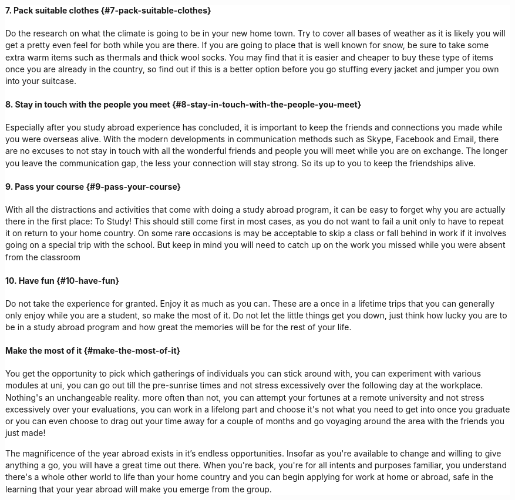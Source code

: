 
#### 7. Pack suitable clothes {#7-pack-suitable-clothes}

Do the research on what the climate is going to be in your new home town. Try to cover all bases of weather as it is likely you will get a pretty even feel for both while you are there. If you are going to place that is well known for snow, be sure to take some extra warm items such as thermals and thick wool socks. You may find that it is easier and cheaper to buy these type of items once you are already in the country, so find out if this is a better option before you go stuffing every jacket and jumper you own into your suitcase.


#### 8. Stay in touch with the people you meet {#8-stay-in-touch-with-the-people-you-meet}

Especially after you study abroad experience has concluded, it is important to keep the friends and connections you made while you were overseas alive. With the modern developments in communication methods such as Skype, Facebook and Email, there are no excuses to not stay in touch with all the wonderful friends and people you will meet while you are on exchange. The longer you leave the communication gap, the less your connection will stay strong. So its up to you to keep the friendships alive.


#### 9. Pass your course {#9-pass-your-course}

With all the distractions and activities that come with doing a study abroad program, it can be easy to forget why you are actually there in the first place: To Study! This should still come first in most cases, as you do not want to fail a unit only to have to repeat it on return to your home country. On some rare occasions is may be acceptable to skip a class or fall behind in work if it involves going on a special trip with the school. But keep in mind you will need to catch up on the work you missed while you were absent from the classroom


#### 10. Have fun {#10-have-fun}

Do not take the experience for granted. Enjoy it as much as you can. These are a once in a lifetime trips that you can generally only enjoy while you are a student, so make the most of it. Do not let the little things get you down, just think how lucky you are to be in a study abroad program and how great the memories will be for the rest of your life.


#### Make the most of it {#make-the-most-of-it}

You get the opportunity to pick which gatherings of individuals you can stick around with, you can experiment with various modules at uni, you can go out till the pre-sunrise times and not stress excessively over the following day at the workplace. Nothing's an unchangeable reality. more often than not, you can attempt your fortunes at a remote university and not stress excessively over your evaluations, you can work in a lifelong part and choose it's not what you need to get into once you graduate or you can even choose to drag out your time away for a couple of months and go voyaging around the area with the friends you just made! 

The magnificence of the year abroad exists in it’s endless opportunities. Insofar as you're available to change and willing to give anything a go, you will have a great time out there. When you're back, you're for all intents and purposes familiar, you understand there's a whole other world to life than your home country and you can begin applying for work at home or abroad, safe in the learning that your year abroad will make you emerge from the group. 
